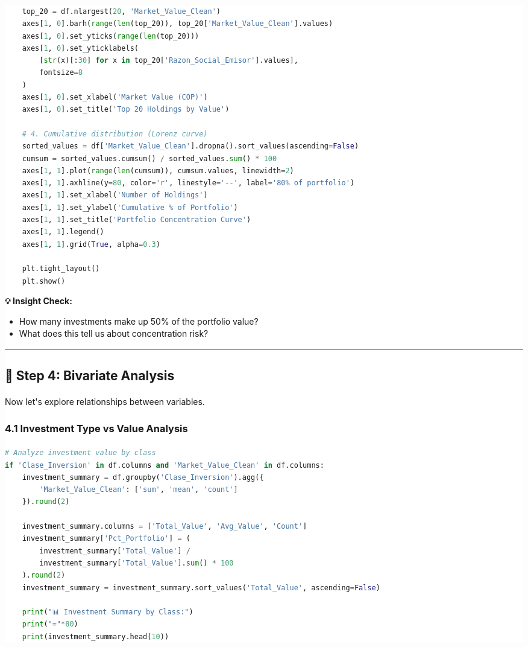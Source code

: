 ```python
    top_20 = df.nlargest(20, 'Market_Value_Clean')
    axes[1, 0].barh(range(len(top_20)), top_20['Market_Value_Clean'].values)
    axes[1, 0].set_yticks(range(len(top_20)))
    axes[1, 0].set_yticklabels(
        [str(x)[:30] for x in top_20['Razon_Social_Emisor'].values], 
        fontsize=8
    )
    axes[1, 0].set_xlabel('Market Value (COP)')
    axes[1, 0].set_title('Top 20 Holdings by Value')
    
    # 4. Cumulative distribution (Lorenz curve)
    sorted_values = df['Market_Value_Clean'].dropna().sort_values(ascending=False)
    cumsum = sorted_values.cumsum() / sorted_values.sum() * 100
    axes[1, 1].plot(range(len(cumsum)), cumsum.values, linewidth=2)
    axes[1, 1].axhline(y=80, color='r', linestyle='--', label='80% of portfolio')
    axes[1, 1].set_xlabel('Number of Holdings')
    axes[1, 1].set_ylabel('Cumulative % of Portfolio')
    axes[1, 1].set_title('Portfolio Concentration Curve')
    axes[1, 1].legend()
    axes[1, 1].grid(True, alpha=0.3)
    
    plt.tight_layout()
    plt.show()
```

**💡 Insight Check:** 
- How many investments make up 50% of the portfolio value?
- What does this tell us about concentration risk?

---

## 🔗 Step 4: Bivariate Analysis

Now let's explore relationships between variables.

### 4.1 Investment Type vs Value Analysis

```python
# Analyze investment value by class
if 'Clase_Inversion' in df.columns and 'Market_Value_Clean' in df.columns:
    investment_summary = df.groupby('Clase_Inversion').agg({
        'Market_Value_Clean': ['sum', 'mean', 'count']
    }).round(2)
    
    investment_summary.columns = ['Total_Value', 'Avg_Value', 'Count']
    investment_summary['Pct_Portfolio'] = (
        investment_summary['Total_Value'] / 
        investment_summary['Total_Value'].sum() * 100
    ).round(2)
    investment_summary = investment_summary.sort_values('Total_Value', ascending=False)
    
    print("📊 Investment Summary by Class:")
    print("="*80)
    print(investment_summary.head(10))
```
